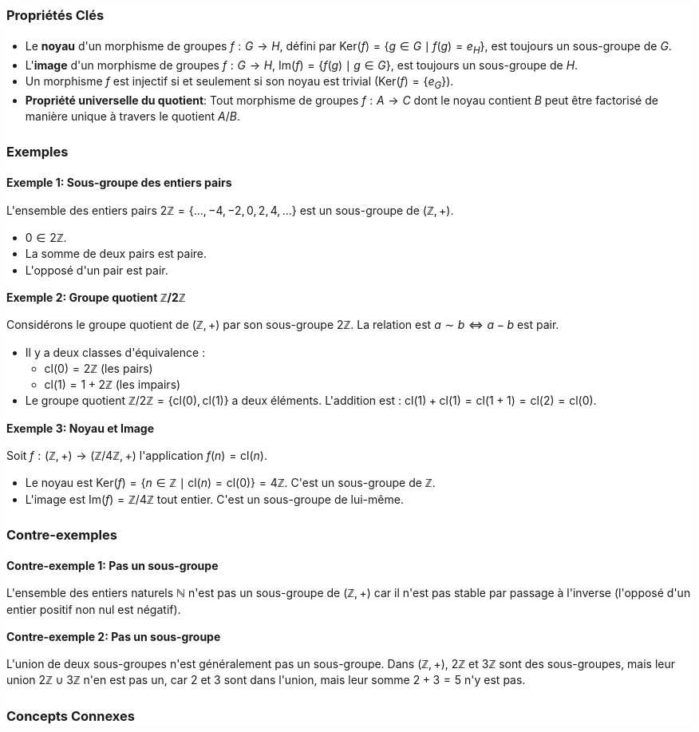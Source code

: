 ### Propriétés Clés

- Le **noyau** d'un morphisme de groupes $f: G \to H$, défini par $\text{Ker}(f) = \{g \in G \mid f(g) = e_H\}$, est toujours un sous-groupe de $G$.
- L'**image** d'un morphisme de groupes $f: G \to H$, $\text{Im}(f) = \{f(g) \mid g \in G\}$, est toujours un sous-groupe de $H$.
- Un morphisme $f$ est injectif si et seulement si son noyau est trivial ($\text{Ker}(f) = \{e_G\}$).
- **Propriété universelle du quotient**: Tout morphisme de groupes $f: A \to C$ dont le noyau contient $B$ peut être factorisé de manière unique à travers le quotient $A/B$.

### Exemples

**Exemple 1: Sous-groupe des entiers pairs**

L'ensemble des entiers pairs $2\mathbb{Z} = \{..., -4, -2, 0, 2, 4, ...\}$ est un sous-groupe de $(\mathbb{Z}, +)$.

- $0 \in 2\mathbb{Z}$.
- La somme de deux pairs est paire.
- L'opposé d'un pair est pair.

**Exemple 2: Groupe quotient $\mathbb{Z}/2\mathbb{Z}$**

Considérons le groupe quotient de $(\mathbb{Z}, +)$ par son sous-groupe $2\mathbb{Z}$. La relation est $a \sim b \iff a-b$ est pair.

- Il y a deux classes d'équivalence :
  - $\text{cl}(0) = 2\mathbb{Z}$ (les pairs)
  - $\text{cl}(1) = 1+2\mathbb{Z}$ (les impairs)
- Le groupe quotient $\mathbb{Z}/2\mathbb{Z} = \{\text{cl}(0), \text{cl}(1)\}$ a deux éléments. L'addition est : $\text{cl}(1) + \text{cl}(1) = \text{cl}(1+1) = \text{cl}(2) = \text{cl}(0)$.

**Exemple 3: Noyau et Image**

Soit $f : (\mathbb{Z}, +) \to (\mathbb{Z}/4\mathbb{Z}, +)$ l'application $f(n) = \text{cl}(n)$.

- Le noyau est $\text{Ker}(f) = \{n \in \mathbb{Z} \mid \text{cl}(n) = \text{cl}(0)\} = 4\mathbb{Z}$. C'est un sous-groupe de $\mathbb{Z}$.
- L'image est $\text{Im}(f) = \mathbb{Z}/4\mathbb{Z}$ tout entier. C'est un sous-groupe de lui-même.

### Contre-exemples

**Contre-exemple 1: Pas un sous-groupe**

L'ensemble des entiers naturels $\mathbb{N}$ n'est pas un sous-groupe de $(\mathbb{Z}, +)$ car il n'est pas stable par passage à l'inverse (l'opposé d'un entier positif non nul est négatif).

**Contre-exemple 2: Pas un sous-groupe**

L'union de deux sous-groupes n'est généralement pas un sous-groupe. Dans $(\mathbb{Z}, +)$, $2\mathbb{Z}$ et $3\mathbb{Z}$ sont des sous-groupes, mais leur union $2\mathbb{Z} \cup 3\mathbb{Z}$ n'en est pas un, car $2$ et $3$ sont dans l'union, mais leur somme $2+3=5$ n'y est pas.

### Concepts Connexes
